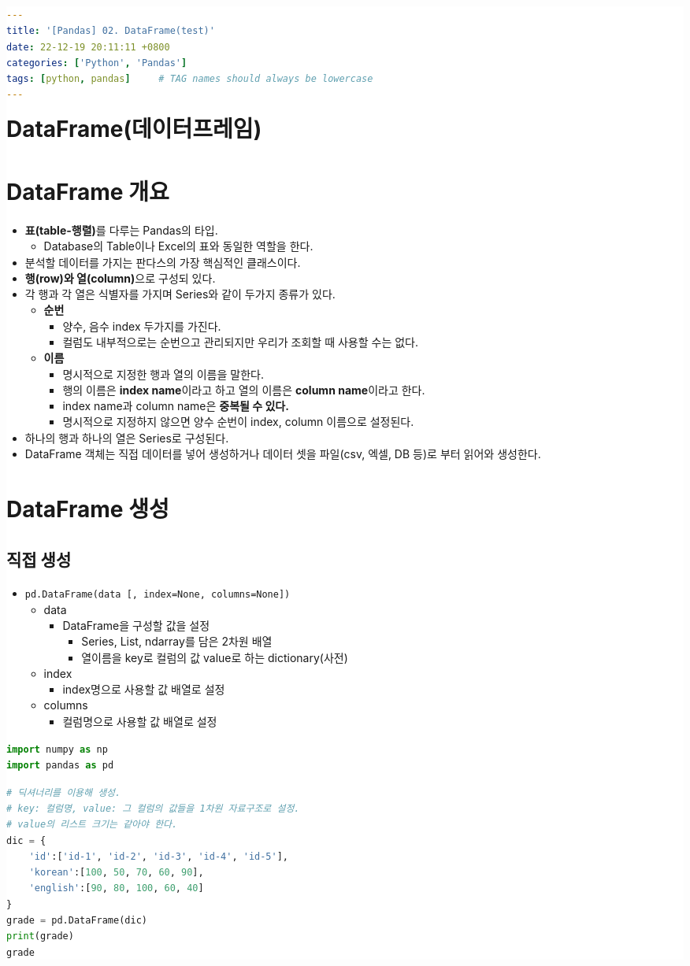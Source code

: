 ```yaml
---
title: '[Pandas] 02. DataFrame(test)'
date: 22-12-19 20:11:11 +0800
categories: ['Python', 'Pandas']
tags: [python, pandas]     # TAG names should always be lowercase
---
```


<b style='font-size:2em'>DataFrame(데이터프레임)</b>

# DataFrame 개요
- <b>표(table-행렬)</b>를 다루는 Pandas의 타입.
    - Database의 Table이나 Excel의 표와 동일한 역할을 한다.
- 분석할 데이터를 가지는 판다스의 가장 핵심적인 클래스이다.
- <b>행(row)와 열(column)</b>으로 구성되 있다.
- 각 행과 각 열은 식별자를 가지며 Series와 같이 두가지 종류가 있다.
    - **순번**
        - 양수, 음수 index 두가지를 가진다.
        - 컬럼도 내부적으로는 순번으고 관리되지만 우리가 조회할 때 사용할 수는 없다.
    - **이름**
        - 명시적으로 지정한 행과 열의 이름을 말한다.
        - 행의 이름은 **index name**이라고 하고 열의 이름은 **column name**이라고 한다.
        - index name과 column name은 **중복될 수 있다.**
        - 명시적으로 지정하지 않으면 양수 순번이 index, column 이름으로 설정된다.
- 하나의 행과 하나의 열은 Series로 구성된다.
- DataFrame 객체는 직접 데이터를 넣어 생성하거나 데이터 셋을 파일(csv, 엑셀, DB 등)로 부터 읽어와 생성한다.

# DataFrame 생성
##  직접 생성
- `pd.DataFrame(data [, index=None, columns=None])`
    - data 
        - DataFrame을 구성할 값을 설정
            - Series, List, ndarray를 담은 2차원 배열
            - 열이름을 key로 컬럼의 값 value로 하는 dictionary(사전)
    - index
        - index명으로 사용할 값 배열로 설정
    - columns
        - 컬럼명으로 사용할 값 배열로 설정


```python
import numpy as np
import pandas as pd
```


```python
# 딕셔너리를 이용해 생성.
# key: 컬럼명, value: 그 컬럼의 값들을 1차원 자료구조로 설정.
# value의 리스트 크기는 같아야 한다.
dic = {
    'id':['id-1', 'id-2', 'id-3', 'id-4', 'id-5'],
    'korean':[100, 50, 70, 60, 90],
    'english':[90, 80, 100, 60, 40]
}
grade = pd.DataFrame(dic)
print(grade)
grade
```
